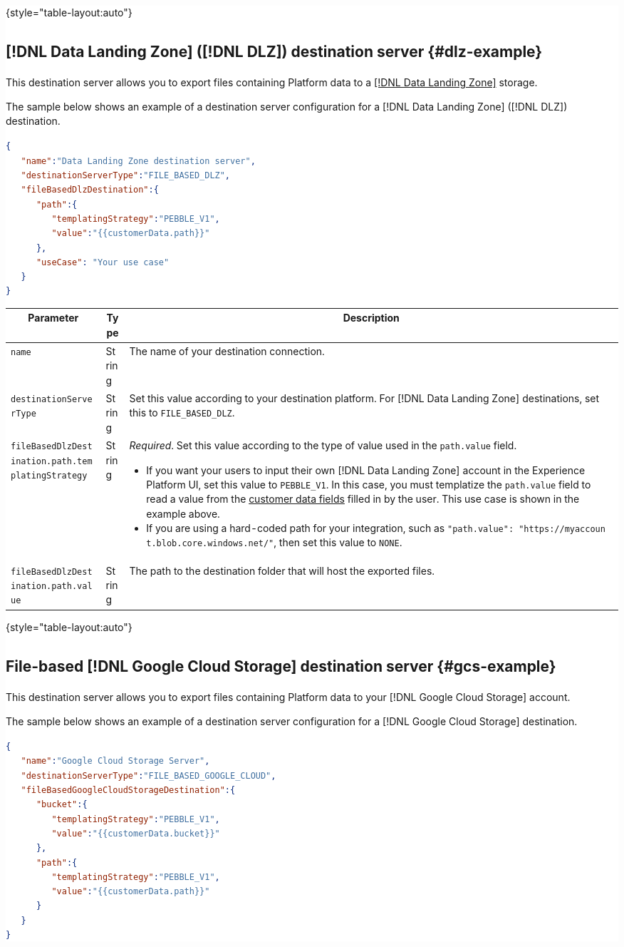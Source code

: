 {style="table-layout:auto"}

## [!DNL Data Landing Zone] ([!DNL DLZ]) destination server {#dlz-example}

This destination server allows you to export files containing Platform data to a [[!DNL Data Landing Zone]](../../../catalog/cloud-storage/data-landing-zone.md) storage.

The sample below shows an example of a destination server configuration for a [!DNL Data Landing Zone] ([!DNL DLZ]) destination.

```json
{
   "name":"Data Landing Zone destination server",
   "destinationServerType":"FILE_BASED_DLZ",
   "fileBasedDlzDestination":{
      "path":{
         "templatingStrategy":"PEBBLE_V1",
         "value":"{{customerData.path}}"
      },
      "useCase": "Your use case"
   }
}
```

|Parameter|Type|Description|
|---|---|---|
|`name`|String|The name of your destination connection.|
|`destinationServerType`|String|Set this value according to your destination platform. For [!DNL Data Landing Zone] destinations, set this to `FILE_BASED_DLZ`.|
|`fileBasedDlzDestination.path.templatingStrategy`|String|*Required*. Set this value according to the type of value used in the `path.value` field.<ul><li>If you want your users to input their own [!DNL Data Landing Zone] account in the Experience Platform UI, set this value to `PEBBLE_V1`. In this case, you must templatize the `path.value` field to read a value from the [customer data fields](../destination-configuration/customer-data-fields.md) filled in by the user. This use case is shown in the example above.</li><li>If you are using a hard-coded path for your integration, such as `"path.value": "https://myaccount.blob.core.windows.net/"`, then set this value to `NONE`.|
|`fileBasedDlzDestination.path.value`|String|The path to the destination folder that will host the exported files.|

{style="table-layout:auto"}

## File-based [!DNL Google Cloud Storage] destination server {#gcs-example}

This destination server allows you to export files containing Platform data to your [!DNL Google Cloud Storage] account.

The sample below shows an example of a destination server configuration for a [!DNL Google Cloud Storage] destination.

```json
{
   "name":"Google Cloud Storage Server",
   "destinationServerType":"FILE_BASED_GOOGLE_CLOUD",
   "fileBasedGoogleCloudStorageDestination":{
      "bucket":{
         "templatingStrategy":"PEBBLE_V1",
         "value":"{{customerData.bucket}}"
      },
      "path":{
         "templatingStrategy":"PEBBLE_V1",
         "value":"{{customerData.path}}"
      }
   }
}
```
